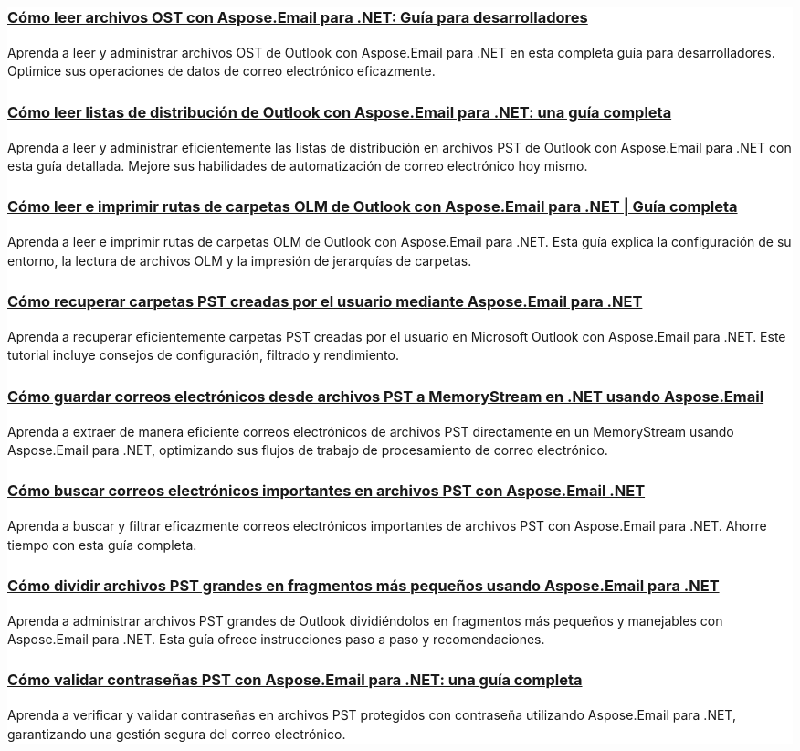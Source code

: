### [Cómo leer archivos OST con Aspose.Email para .NET: Guía para desarrolladores](./read-ost-files-aspose-email-dotnet-guide/)
Aprenda a leer y administrar archivos OST de Outlook con Aspose.Email para .NET en esta completa guía para desarrolladores. Optimice sus operaciones de datos de correo electrónico eficazmente.

### [Cómo leer listas de distribución de Outlook con Aspose.Email para .NET: una guía completa](./mastering-aspose-email-dotnet-read-outlook-distribution-lists/)
Aprenda a leer y administrar eficientemente las listas de distribución en archivos PST de Outlook con Aspose.Email para .NET con esta guía detallada. Mejore sus habilidades de automatización de correo electrónico hoy mismo.

### [Cómo leer e imprimir rutas de carpetas OLM de Outlook con Aspose.Email para .NET | Guía completa](./read-print-outlook-olm-folders-aspose-email-net/)
Aprenda a leer e imprimir rutas de carpetas OLM de Outlook con Aspose.Email para .NET. Esta guía explica la configuración de su entorno, la lectura de archivos OLM y la impresión de jerarquías de carpetas.

### [Cómo recuperar carpetas PST creadas por el usuario mediante Aspose.Email para .NET](./retrieve-user-created-pst-folders-aspose-email-net/)
Aprenda a recuperar eficientemente carpetas PST creadas por el usuario en Microsoft Outlook con Aspose.Email para .NET. Este tutorial incluye consejos de configuración, filtrado y rendimiento.

### [Cómo guardar correos electrónicos desde archivos PST a MemoryStream en .NET usando Aspose.Email](./save-emails-pst-memorystream-aspose-dotnet/)
Aprenda a extraer de manera eficiente correos electrónicos de archivos PST directamente en un MemoryStream usando Aspose.Email para .NET, optimizando sus flujos de trabajo de procesamiento de correo electrónico.

### [Cómo buscar correos electrónicos importantes en archivos PST con Aspose.Email .NET](./search-high-importance-emails-pst-aspose-net/)
Aprenda a buscar y filtrar eficazmente correos electrónicos importantes de archivos PST con Aspose.Email para .NET. Ahorre tiempo con esta guía completa.

### [Cómo dividir archivos PST grandes en fragmentos más pequeños usando Aspose.Email para .NET](./split-pst-files-aspose-email-net/)
Aprenda a administrar archivos PST grandes de Outlook dividiéndolos en fragmentos más pequeños y manejables con Aspose.Email para .NET. Esta guía ofrece instrucciones paso a paso y recomendaciones.

### [Cómo validar contraseñas PST con Aspose.Email para .NET: una guía completa](./validate-pst-password-aspose-email-net/)
Aprenda a verificar y validar contraseñas en archivos PST protegidos con contraseña utilizando Aspose.Email para .NET, garantizando una gestión segura del correo electrónico.

